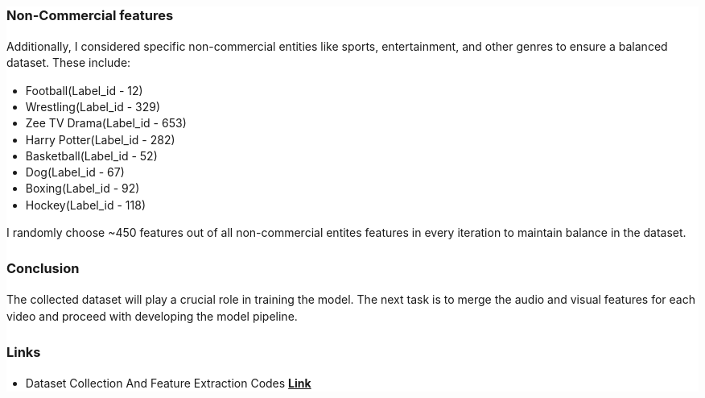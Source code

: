 ### Non-Commercial features

Additionally, I considered specific non-commercial entities like sports, entertainment, and other genres to ensure a balanced dataset. These include:

- Football(Label_id - 12)
- Wrestling(Label_id - 329)
- Zee TV Drama(Label_id - 653)
- Harry Potter(Label_id - 282)
- Basketball(Label_id - 52)
- Dog(Label_id - 67)
- Boxing(Label_id - 92)
- Hockey(Label_id - 118)

I randomly choose ~450 features out of all non-commercial entites features in every iteration to maintain balance in the dataset.

### Conclusion

The collected dataset will play a crucial role in training the model. The next task is to merge the audio and visual features for each video and proceed with developing the model pipeline.

### Links

- Dataset Collection And Feature Extraction Codes **[Link](https://openbeagle.org/aryan_nanda/gsoc_2024-enhanced_media_experience_with_ai-powered_commercial_detection_and_replacement/-/tree/main/datasetCollection_And_featureExtraction/yt8m?ref_type=heads)**
